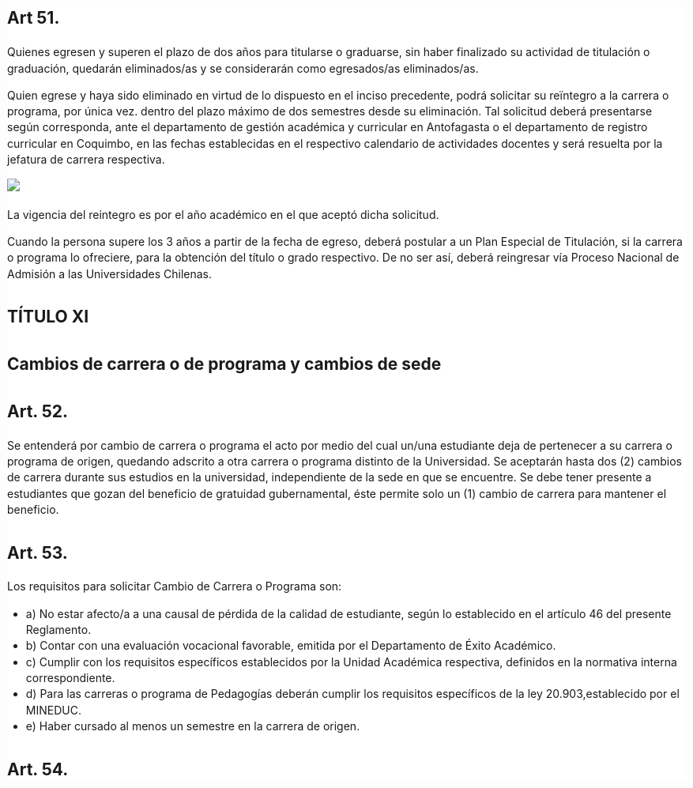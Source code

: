 ## Art 51.

Quienes egresen y superen el plazo de dos años para titularse o graduarse, sin haber finalizado su actividad de titulación o graduación, quedarán eliminados/as y se considerarán como egresados/as eliminados/as.

Quien egrese y haya sido eliminado en virtud de lo dispuesto en el inciso precedente, podrá solicitar su reïntegro a la carrera o programa, por única vez. dentro del plazo máximo de dos semestres desde su eliminación. Tal solicitud deberá presentarse según corresponda, ante el departamento de gestión académica y curricular en Antofagasta o el departamento de registro curricular en Coquimbo, en las fechas establecidas en el respectivo calendario de actividades docentes y será resuelta por la jefatura de carrera respectiva.

![](_page_23_Picture_11.jpeg)

La vigencia del reintegro es por el año académico en el que aceptó dicha solicitud.

Cuando la persona supere los 3 años a partir de la fecha de egreso, deberá postular a un Plan Especial de Titulación, si la carrera o programa lo ofreciere, para la obtención del título o grado respectivo. De no ser así, deberá reingresar vía Proceso Nacional de Admisión a las Universidades Chilenas.

## TÍTULO XI

## Cambios de carrera o de programa y cambios de sede

## Art. 52.

Se entenderá por cambio de carrera o programa el acto por medio del cual un/una estudiante deja de pertenecer a su carrera o programa de origen, quedando adscrito a otra carrera o programa distinto de la Universidad. Se aceptarán hasta dos (2) cambios de carrera durante sus estudios en la universidad, independiente de la sede en que se encuentre. Se debe tener presente a estudiantes que gozan del beneficio de gratuidad gubernamental, éste permite solo un (1) cambio de carrera para mantener el beneficio.

## Art. 53.

Los requisitos para solicitar Cambio de Carrera o Programa son:

- a) No estar afecto/a a una causal de pérdida de la calidad de estudiante, según lo establecido en el artículo 46 del presente Reglamento.
- b) Contar con una evaluación vocacional favorable, emitida por el Departamento de Éxito Académico.
- c) Cumplir con los requisitos específicos establecidos por la Unidad Académica respectiva, definidos en la normativa interna correspondiente.
- d) Para las carreras o programa de Pedagogías deberán cumplir los requisitos específicos de la ley 20.903,establecido por el MINEDUC.
- e) Haber cursado al menos un semestre en la carrera de origen.

## Art. 54.
